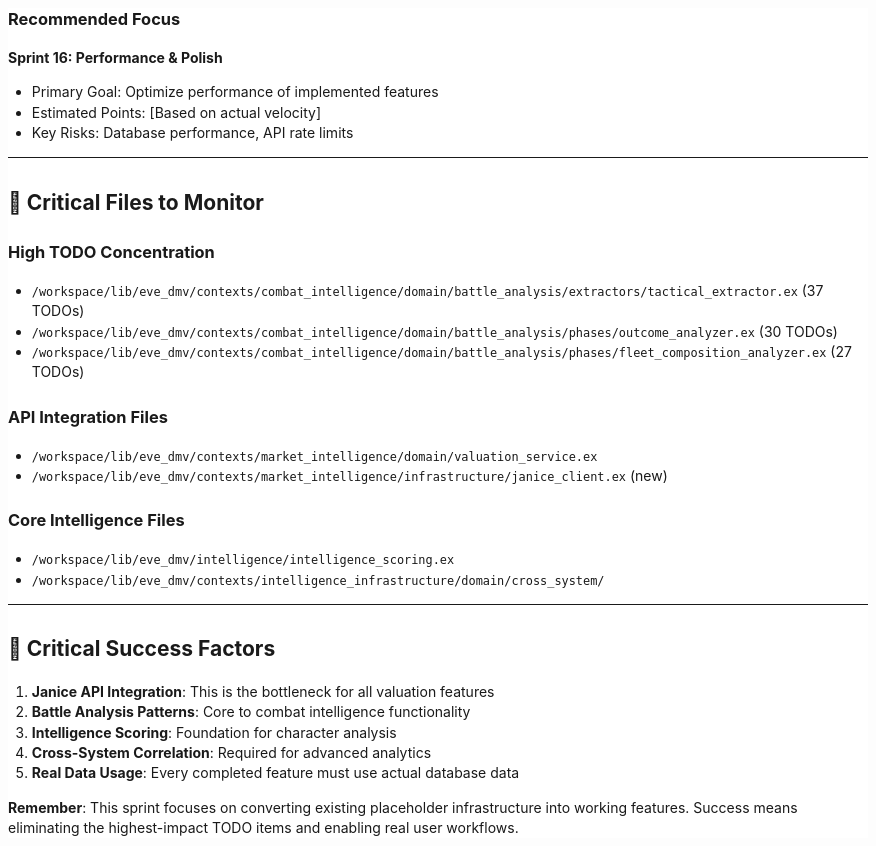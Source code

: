 ### Recommended Focus
**Sprint 16: Performance & Polish**
- Primary Goal: Optimize performance of implemented features
- Estimated Points: [Based on actual velocity]
- Key Risks: Database performance, API rate limits

---

## 📁 Critical Files to Monitor

### High TODO Concentration
- `/workspace/lib/eve_dmv/contexts/combat_intelligence/domain/battle_analysis/extractors/tactical_extractor.ex` (37 TODOs)
- `/workspace/lib/eve_dmv/contexts/combat_intelligence/domain/battle_analysis/phases/outcome_analyzer.ex` (30 TODOs)
- `/workspace/lib/eve_dmv/contexts/combat_intelligence/domain/battle_analysis/phases/fleet_composition_analyzer.ex` (27 TODOs)

### API Integration Files
- `/workspace/lib/eve_dmv/contexts/market_intelligence/domain/valuation_service.ex`
- `/workspace/lib/eve_dmv/contexts/market_intelligence/infrastructure/janice_client.ex` (new)

### Core Intelligence Files
- `/workspace/lib/eve_dmv/intelligence/intelligence_scoring.ex`
- `/workspace/lib/eve_dmv/contexts/intelligence_infrastructure/domain/cross_system/`

---

## 🚨 Critical Success Factors

1. **Janice API Integration**: This is the bottleneck for all valuation features
2. **Battle Analysis Patterns**: Core to combat intelligence functionality
3. **Intelligence Scoring**: Foundation for character analysis
4. **Cross-System Correlation**: Required for advanced analytics
5. **Real Data Usage**: Every completed feature must use actual database data

**Remember**: This sprint focuses on converting existing placeholder infrastructure into working features. Success means eliminating the highest-impact TODO items and enabling real user workflows.